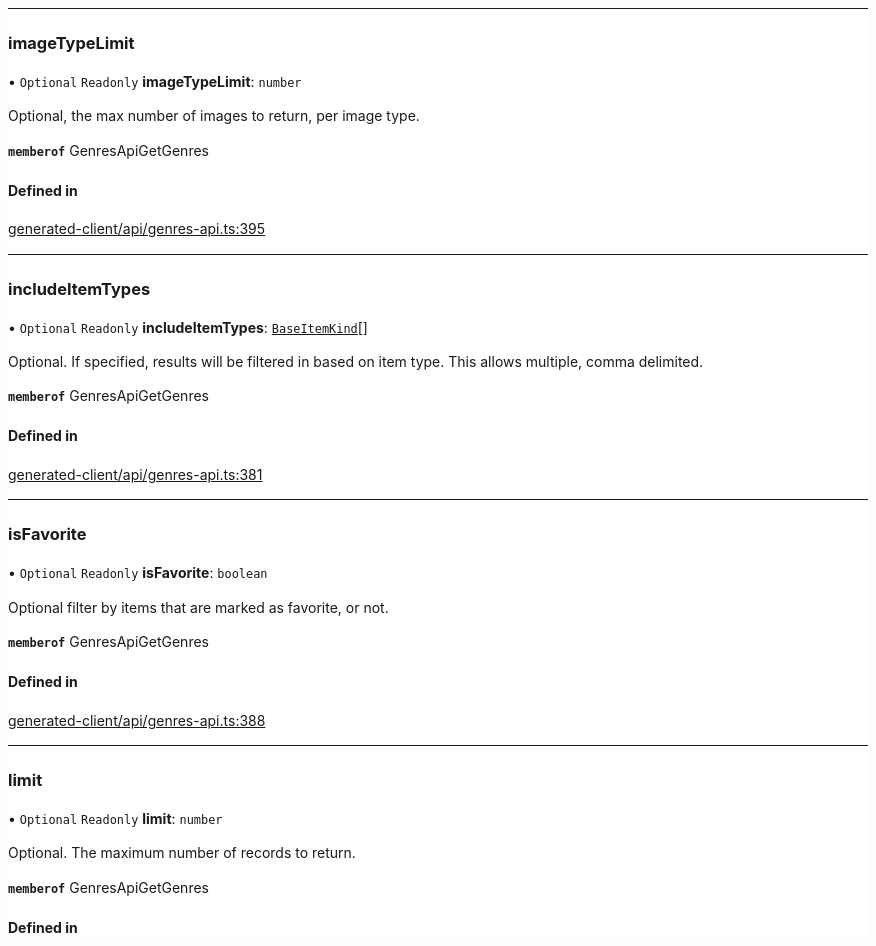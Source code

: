 ___

### imageTypeLimit

• `Optional` `Readonly` **imageTypeLimit**: `number`

Optional, the max number of images to return, per image type.

**`memberof`** GenresApiGetGenres

#### Defined in

[generated-client/api/genres-api.ts:395](https://github.com/thornbill/jellyfin-sdk-typescript/blob/3ae780a/src/generated-client/api/genres-api.ts#L395)

___

### includeItemTypes

• `Optional` `Readonly` **includeItemTypes**: [`BaseItemKind`](../enums/generated_client.BaseItemKind.md)[]

Optional. If specified, results will be filtered in based on item type. This allows multiple, comma delimited.

**`memberof`** GenresApiGetGenres

#### Defined in

[generated-client/api/genres-api.ts:381](https://github.com/thornbill/jellyfin-sdk-typescript/blob/3ae780a/src/generated-client/api/genres-api.ts#L381)

___

### isFavorite

• `Optional` `Readonly` **isFavorite**: `boolean`

Optional filter by items that are marked as favorite, or not.

**`memberof`** GenresApiGetGenres

#### Defined in

[generated-client/api/genres-api.ts:388](https://github.com/thornbill/jellyfin-sdk-typescript/blob/3ae780a/src/generated-client/api/genres-api.ts#L388)

___

### limit

• `Optional` `Readonly` **limit**: `number`

Optional. The maximum number of records to return.

**`memberof`** GenresApiGetGenres

#### Defined in
